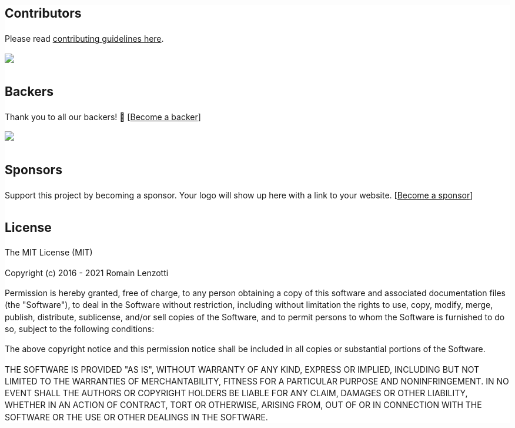 ## Contributors
Please read [contributing guidelines here](./CONTRIBUTING.md).

<a href="https://github.com/TypedProject/tsed/graphs/contributors"><img src="https://opencollective.com/tsed/contributors.svg?width=890" /></a>

## Backers

Thank you to all our backers! 🙏 [[Become a backer](https://opencollective.com/tsed#backer)]

<a href="https://opencollective.com/tsed#backers" target="_blank"><img src="https://opencollective.com/tsed/tiers/backer.svg?width=890"></a>


## Sponsors

Support this project by becoming a sponsor. Your logo will show up here with a link to your website. [[Become a sponsor](https://opencollective.com/tsed#sponsor)]

## License

The MIT License (MIT)

Copyright (c) 2016 - 2021 Romain Lenzotti

Permission is hereby granted, free of charge, to any person obtaining a copy of this software and associated documentation files (the "Software"), to deal in the Software without restriction, including without limitation the rights to use, copy, modify, merge, publish, distribute, sublicense, and/or sell copies of the Software, and to permit persons to whom the Software is furnished to do so, subject to the following conditions:

The above copyright notice and this permission notice shall be included in all copies or substantial portions of the Software.

THE SOFTWARE IS PROVIDED "AS IS", WITHOUT WARRANTY OF ANY KIND, EXPRESS OR IMPLIED, INCLUDING BUT NOT LIMITED TO THE WARRANTIES OF MERCHANTABILITY, FITNESS FOR A PARTICULAR PURPOSE AND NONINFRINGEMENT. IN NO EVENT SHALL THE AUTHORS OR COPYRIGHT HOLDERS BE LIABLE FOR ANY CLAIM, DAMAGES OR OTHER LIABILITY, WHETHER IN AN ACTION OF CONTRACT, TORT OR OTHERWISE, ARISING FROM, OUT OF OR IN CONNECTION WITH THE SOFTWARE OR THE USE OR OTHER DEALINGS IN THE SOFTWARE.

[travis]: https://travis-ci.org/

